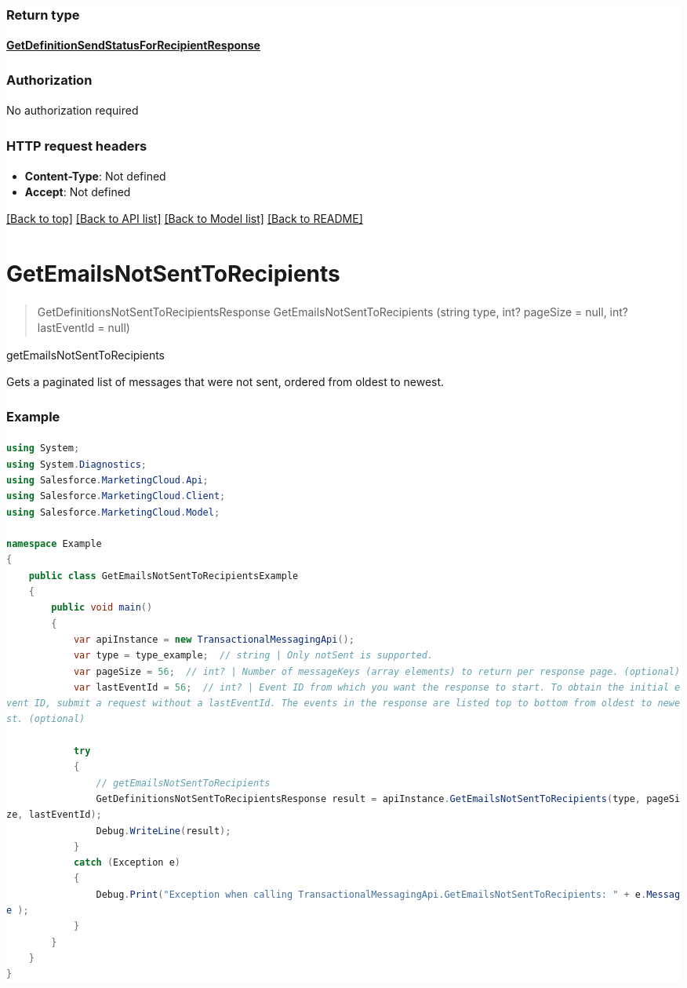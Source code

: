 ### Return type

[**GetDefinitionSendStatusForRecipientResponse**](GetDefinitionSendStatusForRecipientResponse.md)

### Authorization

No authorization required

### HTTP request headers

 - **Content-Type**: Not defined
 - **Accept**: Not defined

[[Back to top]](#) [[Back to API list]](../README.md#documentation-for-api-endpoints) [[Back to Model list]](../README.md#documentation-for-models) [[Back to README]](../README.md)

<a name="getemailsnotsenttorecipients"></a>
# **GetEmailsNotSentToRecipients**
> GetDefinitionsNotSentToRecipientsResponse GetEmailsNotSentToRecipients (string type, int? pageSize = null, int? lastEventId = null)

getEmailsNotSentToRecipients

Gets a paginated list of messages that were not sent, ordered from oldest to newest.

### Example
```csharp
using System;
using System.Diagnostics;
using Salesforce.MarketingCloud.Api;
using Salesforce.MarketingCloud.Client;
using Salesforce.MarketingCloud.Model;

namespace Example
{
    public class GetEmailsNotSentToRecipientsExample
    {
        public void main()
        {
            var apiInstance = new TransactionalMessagingApi();
            var type = type_example;  // string | Only notSent is supported.
            var pageSize = 56;  // int? | Number of messageKeys (array elements) to return per response page. (optional) 
            var lastEventId = 56;  // int? | Event ID from which you want the response to start. To obtain the initial event ID, submit a request without a lastEventId. The events in the response are listed top to bottom from oldest to newest. (optional) 

            try
            {
                // getEmailsNotSentToRecipients
                GetDefinitionsNotSentToRecipientsResponse result = apiInstance.GetEmailsNotSentToRecipients(type, pageSize, lastEventId);
                Debug.WriteLine(result);
            }
            catch (Exception e)
            {
                Debug.Print("Exception when calling TransactionalMessagingApi.GetEmailsNotSentToRecipients: " + e.Message );
            }
        }
    }
}
```

